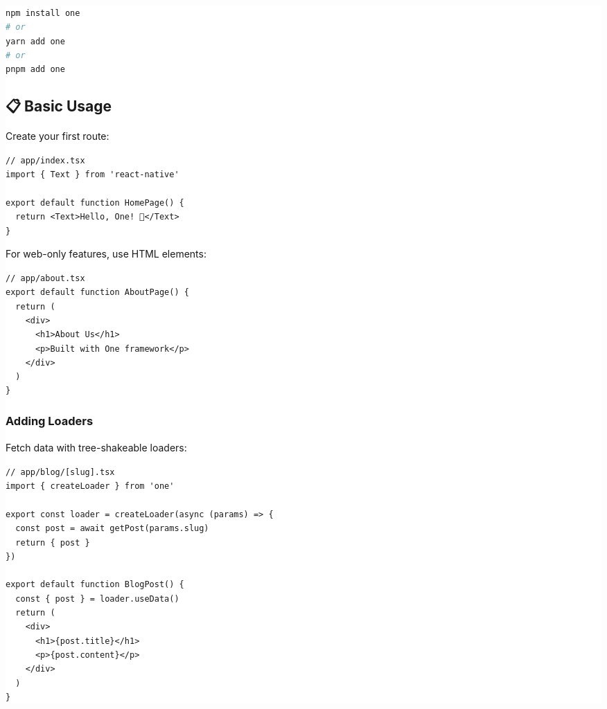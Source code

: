 ```bash
npm install one
# or
yarn add one
# or
pnpm add one
```

## 📋 Basic Usage

Create your first route:

```tsx
// app/index.tsx
import { Text } from 'react-native'

export default function HomePage() {
  return <Text>Hello, One! 👋</Text>
}
```

For web-only features, use HTML elements:

```tsx
// app/about.tsx
export default function AboutPage() {
  return (
    <div>
      <h1>About Us</h1>
      <p>Built with One framework</p>
    </div>
  )
}
```

### Adding Loaders

Fetch data with tree-shakeable loaders:

```tsx
// app/blog/[slug].tsx
import { createLoader } from 'one'

export const loader = createLoader(async (params) => {
  const post = await getPost(params.slug)
  return { post }
})

export default function BlogPost() {
  const { post } = loader.useData()
  return (
    <div>
      <h1>{post.title}</h1>
      <p>{post.content}</p>
    </div>
  )
}
```
